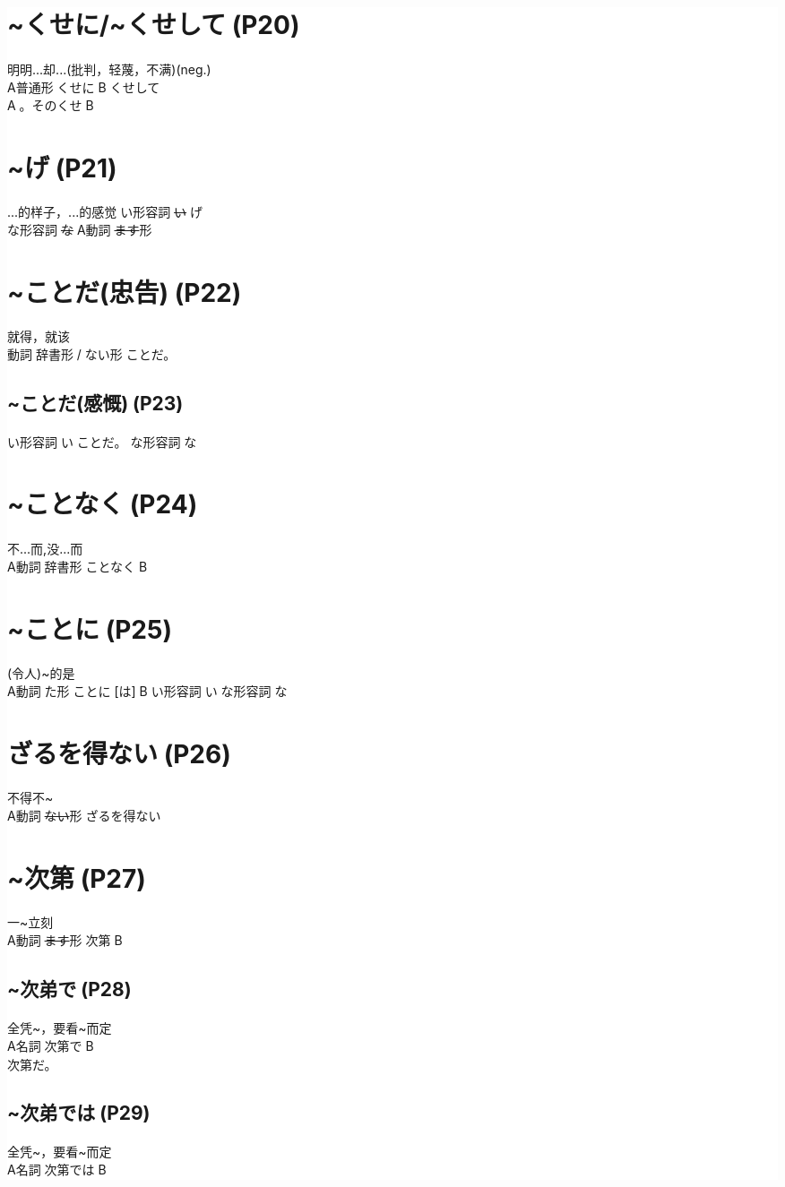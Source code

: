 # ~くせに/~くせして (P20)
明明...却...(批判，轻蔑，不满)(neg.)  
A普通形 くせに B
くせして  
A 。そのくせ B

# ~げ (P21)
...的样子，...的感觉
い形容詞 ~~い~~ げ  
な形容詞 ~~な~~
A動詞 ~~ます~~形 

# ~ことだ(忠告) (P22)
就得，就该  
動詞 辞書形 / ない形 ことだ。
## ~ことだ(感慨) (P23)
い形容詞 い ことだ。
な形容詞 な

# ~ことなく (P24)
不...而,没...而  
A動詞 辞書形 ことなく B

# ~ことに (P25)
(令人)~的是  
A動詞 た形 ことに [は] B
い形容詞 い 
な形容詞 な

# ざるを得ない (P26)
不得不~  
A動詞 ~~ない~~形 ざるを得ない  

# ~次第 (P27)
一~立刻  
A動詞 ~~ます~~形 次第 B
## ~次弟で (P28)
全凭~，要看~而定  
A名詞 次第で B  
次第だ。
## ~次弟では (P29)
全凭~，要看~而定  
A名詞 次第では B 
